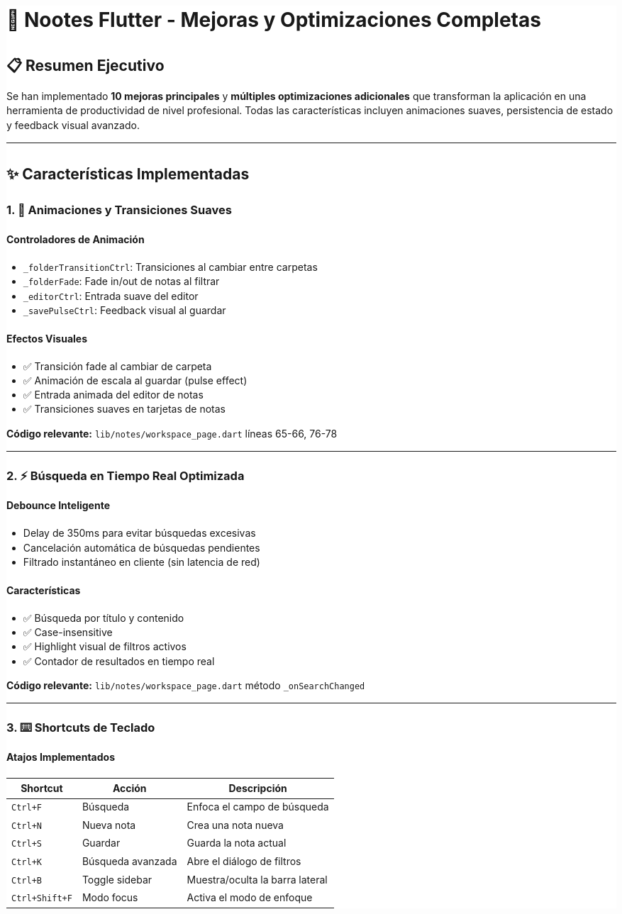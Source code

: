 # 🚀 Nootes Flutter - Mejoras y Optimizaciones Completas

## 📋 Resumen Ejecutivo

Se han implementado **10 mejoras principales** y **múltiples optimizaciones adicionales** que transforman la aplicación en una herramienta de productividad de nivel profesional. Todas las características incluyen animaciones suaves, persistencia de estado y feedback visual avanzado.

---

## ✨ Características Implementadas

### 1. 🎨 Animaciones y Transiciones Suaves

#### **Controladores de Animación**
- `_folderTransitionCtrl`: Transiciones al cambiar entre carpetas
- `_folderFade`: Fade in/out de notas al filtrar
- `_editorCtrl`: Entrada suave del editor
- `_savePulseCtrl`: Feedback visual al guardar

#### **Efectos Visuales**
- ✅ Transición fade al cambiar de carpeta
- ✅ Animación de escala al guardar (pulse effect)
- ✅ Entrada animada del editor de notas
- ✅ Transiciones suaves en tarjetas de notas

**Código relevante:** `lib/notes/workspace_page.dart` líneas 65-66, 76-78

---

### 2. ⚡ Búsqueda en Tiempo Real Optimizada

#### **Debounce Inteligente**
- Delay de 350ms para evitar búsquedas excesivas
- Cancelación automática de búsquedas pendientes
- Filtrado instantáneo en cliente (sin latencia de red)

#### **Características**
- ✅ Búsqueda por título y contenido
- ✅ Case-insensitive
- ✅ Highlight visual de filtros activos
- ✅ Contador de resultados en tiempo real

**Código relevante:** `lib/notes/workspace_page.dart` método `_onSearchChanged`

---

### 3. ⌨️ Shortcuts de Teclado

#### **Atajos Implementados**
| Shortcut | Acción | Descripción |
|----------|--------|-------------|
| `Ctrl+F` | Búsqueda | Enfoca el campo de búsqueda |
| `Ctrl+N` | Nueva nota | Crea una nota nueva |
| `Ctrl+S` | Guardar | Guarda la nota actual |
| `Ctrl+K` | Búsqueda avanzada | Abre el diálogo de filtros |
| `Ctrl+B` | Toggle sidebar | Muestra/oculta la barra lateral |
| `Ctrl+Shift+F` | Modo focus | Activa el modo de enfoque |